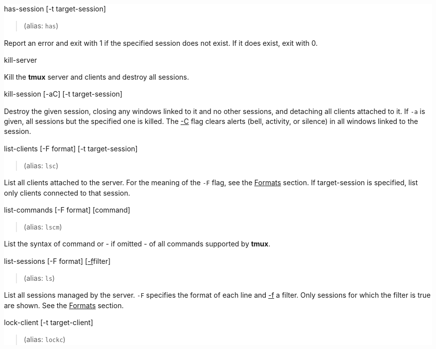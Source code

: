 has-session [-t target-session]
>
>
> (alias: `has`)
>
>

 Report an error and exit with 1 if the specified session does not exist. If it does exist, exit with 0.

kill-server

Kill the **tmux** server and clients and destroy all sessions.

kill-session [-aC] [-t target-session]

Destroy the given session, closing any windows linked to it and no other sessions, and detaching all clients attached to it. If `-a` is given, all sessions but the specified one is killed. The [-C](https://www.mankier.com/1/tmux#-C) flag clears alerts (bell, activity, or silence) in all windows linked to the session.

list-clients [-F format] [-t target-session]
>
>
> (alias: `lsc`)
>
>

 List all clients attached to the server. For the meaning of the `-F` flag, see the [Formats](https://www.mankier.com/1/tmux#Formats) section. If target-session is specified, list only clients connected to that session.

list-commands [-F format] [command]
>
>
> (alias: `lscm`)
>
>

 List the syntax of command or - if omitted - of all commands supported by **tmux**.

list-sessions [-F format] [[-f](https://www.mankier.com/1/tmux#-f)filter]
>
>
> (alias: `ls`)
>
>

 List all sessions managed by the server. `-F` specifies the format of each line and [-f](https://www.mankier.com/1/tmux#-f) a filter. Only sessions for which the filter is true are shown. See the [Formats](https://www.mankier.com/1/tmux#Formats) section.

lock-client [-t target-client]
>
>
> (alias: `lockc`)
>
>
